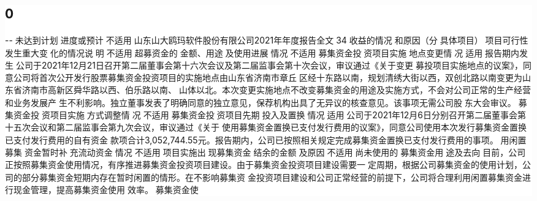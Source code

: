 0
--
--
未达到计划
进度或预计
不适用
山东山大鸥玛软件股份有限公司2021年年度报告全文
34
收益的情况
和原因（分
具体项目）
项目可行性
发生重大变
化的情况说
明
不适用
超募资金的
金额、用途
及使用进展
情况
不适用
募集资金投
资项目实施
地点变更情
况
适用
报告期内发生
公司于2021年12月21日召开第二届董事会第十六次会议及第二届监事会第十次会议，审议通过《关于变更
募投项目实施地点的议案》，同意公司将首次公开发行股票募集资金投资项目的实施地点由山东省济南市章丘
区经十东路以南，规划清绣大街以西，双创北路以南变更为山东省济南市高新区舜华路以西、伯乐路以南、
山体以北。本次变更实施地点不改变募集资金的用途及实施方式，不会对公司正常的生产经营和业务发展产
生不利影响。独立董事发表了明确同意的独立意见，保荐机构出具了无异议的核查意见。该事项无需公司股
东大会审议。
募集资金投
资项目实施
方式调整情
况
不适用
募集资金投
资项目先期
投入及置换
情况
适用
公司于2021年12月6日分别召开第二届董事会第十五次会议和第二届监事会第九次会议，审议通过《关于
使用募集资金置换已支付发行费用的议案》，同意公司使用本次发行募集资金置换已支付发行费用的自有资金
款项合计3,052,744.55元。报告期内，公司已按照相关规定完成募集资金置换已支付发行费用的事项。
用闲置募集
资金暂时补
充流动资金
情况
不适用
项目实施出
现募集资金
结余的金额
及原因
不适用
尚未使用的
募集资金用
途及去向
目前，公司正按照募集资金使用情况，有序推进募集资金投资项目建设。由于募集资金投资项目建设需要一
定周期，根据公司募集资金的使用计划，公司的部分募集资金短期内存在暂时闲置的情形。在不影响募集资
金投资项目建设和公司正常经营的前提下，公司将合理利用闲置募集资金进行现金管理，提高募集资金使用
效率。
募集资金使